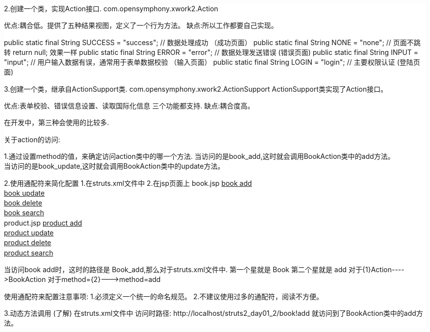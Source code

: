2.创建一个类，实现Action接口.  com.opensymphony.xwork2.Action

优点:耦合低。提供了五种结果视图，定义了一个行为方法。
缺点:所以工作都要自己实现。

public static final String SUCCESS = "success";  // 数据处理成功 （成功页面）
public static final String NONE = "none";  // 页面不跳转  return null; 效果一样
public static final String ERROR = "error";  // 数据处理发送错误 (错误页面)
public static final String INPUT = "input"; // 用户输入数据有误，通常用于表单数据校验 （输入页面）
public static final String LOGIN = "login"; // 主要权限认证 (登陆页面)

3.创建一个类，继承自ActionSupport类.  com.opensymphony.xwork2.ActionSupport
ActionSupport类实现了Action接口。

优点:表单校验、错误信息设置、读取国际化信息 三个功能都支持.
缺点:耦合度高。

在开发中，第三种会使用的比较多.

关于action的访问:

1.通过设置method的值，来确定访问action类中的哪一个方法.
<action name="book_add" class="cn.itcast.action.BookAction"	method="add"></action>
当访问的是book_add,这时就会调用BookAction类中的add方法。			
<action name="book_update" class="cn.itcast.action.BookAction"	method="update"></action>
当访问的是book_update,这时就会调用BookAction类中的update方法。

2.使用通配符来简化配置
1.在struts.xml文件中
<action name="*_*" class="cn.itcast.action.{1}Action" method="{2}"></action>
2.在jsp页面上
book.jsp
<a href="${pageContext.request.contextPath}/Book_add">book add</a><br>
<a href="${pageContext.request.contextPath}/Book_update">book update</a><br>
<a href="${pageContext.request.contextPath}/Book_delete">book delete</a><br>
<a href="${pageContext.request.contextPath}/Book_search">book search</a><br>
product.jsp
<a href="${pageContext.request.contextPath}/Product_add">product add</a><br>
<a href="${pageContext.request.contextPath}/Product_update">product update</a><br>
<a href="${pageContext.request.contextPath}/Product_delete">product delete</a><br>
<a href="${pageContext.request.contextPath}/Product_search">product search</a><br>

当访问book add时，这时的路径是  Book_add,那么对于struts.xml文件中.
第一个星就是   Book
第二个星就是   add
对于{1}Action---->BookAction
对于method={2}--->method=add

使用通配符来配置注意事项:
1.必须定义一个统一的命名规范。
2.不建议使用过多的通配符，阅读不方便。

3.动态方法调用	(了解)
在struts.xml文件中
<action name="book" class="cn.itcast.action.BookAction"></action>
访问时路径: http://localhost/struts2_day01_2/book!add
就访问到了BookAction类中的add方法。

